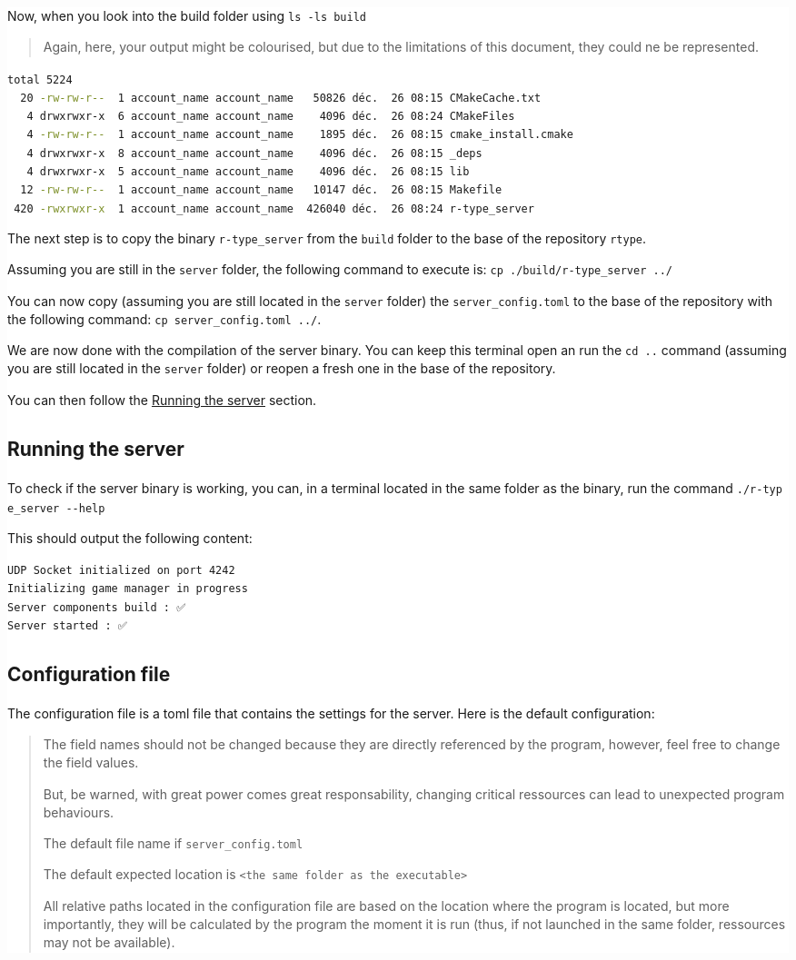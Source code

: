 Now, when you look into the build folder using `ls -ls build`

> Again, here, your output might be colourised, but due to the limitations of this document, they could ne be represented.

```bash
total 5224
  20 -rw-rw-r--  1 account_name account_name   50826 déc.  26 08:15 CMakeCache.txt
   4 drwxrwxr-x  6 account_name account_name    4096 déc.  26 08:24 CMakeFiles
   4 -rw-rw-r--  1 account_name account_name    1895 déc.  26 08:15 cmake_install.cmake
   4 drwxrwxr-x  8 account_name account_name    4096 déc.  26 08:15 _deps
   4 drwxrwxr-x  5 account_name account_name    4096 déc.  26 08:15 lib
  12 -rw-rw-r--  1 account_name account_name   10147 déc.  26 08:15 Makefile
 420 -rwxrwxr-x  1 account_name account_name  426040 déc.  26 08:24 r-type_server
```

The next step is to copy the binary `r-type_server` from the `build` folder to the base of the repository `rtype`.

Assuming you are still in the `server` folder, the following command to execute is: `cp ./build/r-type_server ../`

You can now copy (assuming you are still located in the `server` folder) the `server_config.toml` to the base of the repository with the following command: `cp server_config.toml ../`.

We are now done with the compilation of the server binary. You can keep this terminal open an run the `cd ..` command (assuming you are still located in the `server` folder) or reopen a fresh one in the base of the repository.

You can then follow the [Running the server](#running-the-server) section.

## Running the server

To check if the server binary is working, you can, in a terminal located in the same folder as the binary, run the command `./r-type_server --help`

This should output the following content:

```bash
UDP Socket initialized on port 4242
Initializing game manager in progress
Server components build : ✅
Server started : ✅
```

## Configuration file

The configuration file is a toml file that contains the settings for the server. Here is the default configuration:

> The field names should not be changed because they are directly referenced by the program, however, feel free to change the field values.
>
> But, be warned, with great power comes great responsability, changing critical ressources can lead to unexpected program behaviours.
>
>
>The default file name if `server_config.toml`
>
>The default expected location is `<the same folder as the executable>`
>
> All relative paths located in the configuration file are based on the location where the program is located, but more importantly, they will be calculated by the program the moment it is run (thus, if not launched in the same folder, ressources may not be available).
